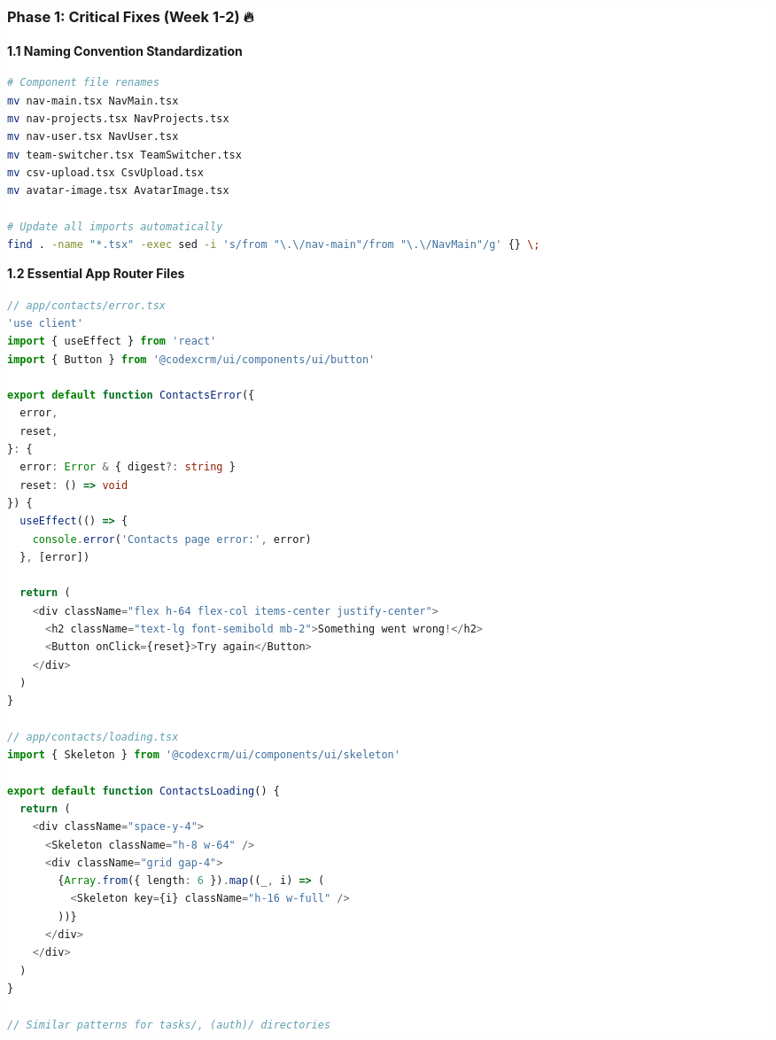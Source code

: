 ### Phase 1: Critical Fixes (Week 1-2) 🔥

**1.1 Naming Convention Standardization**
```bash
# Component file renames
mv nav-main.tsx NavMain.tsx
mv nav-projects.tsx NavProjects.tsx
mv nav-user.tsx NavUser.tsx
mv team-switcher.tsx TeamSwitcher.tsx
mv csv-upload.tsx CsvUpload.tsx
mv avatar-image.tsx AvatarImage.tsx

# Update all imports automatically
find . -name "*.tsx" -exec sed -i 's/from "\.\/nav-main"/from "\.\/NavMain"/g' {} \;
```

**1.2 Essential App Router Files**
```typescript
// app/contacts/error.tsx
'use client'
import { useEffect } from 'react'
import { Button } from '@codexcrm/ui/components/ui/button'

export default function ContactsError({
  error,
  reset,
}: {
  error: Error & { digest?: string }
  reset: () => void
}) {
  useEffect(() => {
    console.error('Contacts page error:', error)
  }, [error])

  return (
    <div className="flex h-64 flex-col items-center justify-center">
      <h2 className="text-lg font-semibold mb-2">Something went wrong!</h2>
      <Button onClick={reset}>Try again</Button>
    </div>
  )
}

// app/contacts/loading.tsx
import { Skeleton } from '@codexcrm/ui/components/ui/skeleton'

export default function ContactsLoading() {
  return (
    <div className="space-y-4">
      <Skeleton className="h-8 w-64" />
      <div className="grid gap-4">
        {Array.from({ length: 6 }).map((_, i) => (
          <Skeleton key={i} className="h-16 w-full" />
        ))}
      </div>
    </div>
  )
}

// Similar patterns for tasks/, (auth)/ directories
```
